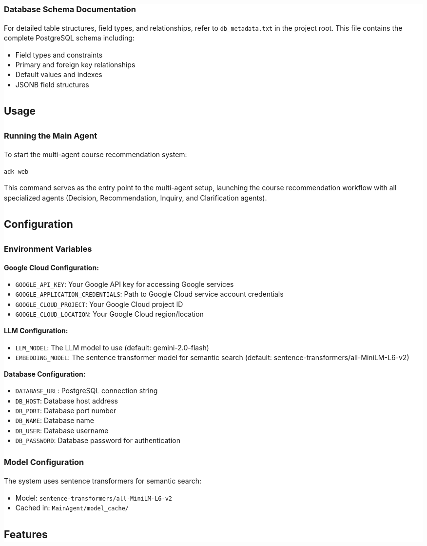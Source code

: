 ### Database Schema Documentation

For detailed table structures, field types, and relationships, refer to `db_metadata.txt` in the project root. This file contains the complete PostgreSQL schema including:
- Field types and constraints
- Primary and foreign key relationships
- Default values and indexes
- JSONB field structures

## Usage

### Running the Main Agent

To start the multi-agent course recommendation system:

```bash
adk web
```

This command serves as the entry point to the multi-agent setup, launching the course recommendation workflow with all specialized agents (Decision, Recommendation, Inquiry, and Clarification agents).



## Configuration

### Environment Variables
**Google Cloud Configuration:**
- `GOOGLE_API_KEY`: Your Google API key for accessing Google services
- `GOOGLE_APPLICATION_CREDENTIALS`: Path to Google Cloud service account credentials
- `GOOGLE_CLOUD_PROJECT`: Your Google Cloud project ID
- `GOOGLE_CLOUD_LOCATION`: Your Google Cloud region/location

**LLM Configuration:**
- `LLM_MODEL`: The LLM model to use (default: gemini-2.0-flash)
- `EMBEDDING_MODEL`: The sentence transformer model for semantic search (default: sentence-transformers/all-MiniLM-L6-v2)

**Database Configuration:**
- `DATABASE_URL`: PostgreSQL connection string
- `DB_HOST`: Database host address
- `DB_PORT`: Database port number
- `DB_NAME`: Database name
- `DB_USER`: Database username
- `DB_PASSWORD`: Database password for authentication

### Model Configuration
The system uses sentence transformers for semantic search:
- Model: `sentence-transformers/all-MiniLM-L6-v2`
- Cached in: `MainAgent/model_cache/`

## Features
